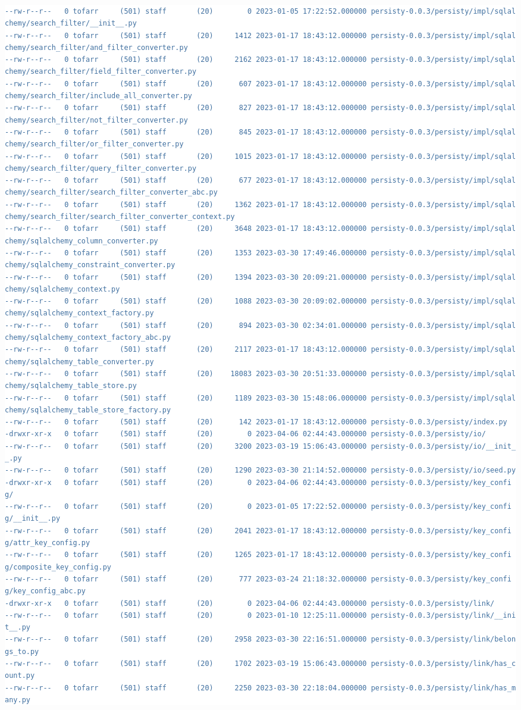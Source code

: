 ```diff
--rw-r--r--   0 tofarr     (501) staff       (20)        0 2023-01-05 17:22:52.000000 persisty-0.0.3/persisty/impl/sqlalchemy/search_filter/__init__.py
--rw-r--r--   0 tofarr     (501) staff       (20)     1412 2023-01-17 18:43:12.000000 persisty-0.0.3/persisty/impl/sqlalchemy/search_filter/and_filter_converter.py
--rw-r--r--   0 tofarr     (501) staff       (20)     2162 2023-01-17 18:43:12.000000 persisty-0.0.3/persisty/impl/sqlalchemy/search_filter/field_filter_converter.py
--rw-r--r--   0 tofarr     (501) staff       (20)      607 2023-01-17 18:43:12.000000 persisty-0.0.3/persisty/impl/sqlalchemy/search_filter/include_all_converter.py
--rw-r--r--   0 tofarr     (501) staff       (20)      827 2023-01-17 18:43:12.000000 persisty-0.0.3/persisty/impl/sqlalchemy/search_filter/not_filter_converter.py
--rw-r--r--   0 tofarr     (501) staff       (20)      845 2023-01-17 18:43:12.000000 persisty-0.0.3/persisty/impl/sqlalchemy/search_filter/or_filter_converter.py
--rw-r--r--   0 tofarr     (501) staff       (20)     1015 2023-01-17 18:43:12.000000 persisty-0.0.3/persisty/impl/sqlalchemy/search_filter/query_filter_converter.py
--rw-r--r--   0 tofarr     (501) staff       (20)      677 2023-01-17 18:43:12.000000 persisty-0.0.3/persisty/impl/sqlalchemy/search_filter/search_filter_converter_abc.py
--rw-r--r--   0 tofarr     (501) staff       (20)     1362 2023-01-17 18:43:12.000000 persisty-0.0.3/persisty/impl/sqlalchemy/search_filter/search_filter_converter_context.py
--rw-r--r--   0 tofarr     (501) staff       (20)     3648 2023-01-17 18:43:12.000000 persisty-0.0.3/persisty/impl/sqlalchemy/sqlalchemy_column_converter.py
--rw-r--r--   0 tofarr     (501) staff       (20)     1353 2023-03-30 17:49:46.000000 persisty-0.0.3/persisty/impl/sqlalchemy/sqlalchemy_constraint_converter.py
--rw-r--r--   0 tofarr     (501) staff       (20)     1394 2023-03-30 20:09:21.000000 persisty-0.0.3/persisty/impl/sqlalchemy/sqlalchemy_context.py
--rw-r--r--   0 tofarr     (501) staff       (20)     1088 2023-03-30 20:09:02.000000 persisty-0.0.3/persisty/impl/sqlalchemy/sqlalchemy_context_factory.py
--rw-r--r--   0 tofarr     (501) staff       (20)      894 2023-03-30 02:34:01.000000 persisty-0.0.3/persisty/impl/sqlalchemy/sqlalchemy_context_factory_abc.py
--rw-r--r--   0 tofarr     (501) staff       (20)     2117 2023-01-17 18:43:12.000000 persisty-0.0.3/persisty/impl/sqlalchemy/sqlalchemy_table_converter.py
--rw-r--r--   0 tofarr     (501) staff       (20)    18083 2023-03-30 20:51:33.000000 persisty-0.0.3/persisty/impl/sqlalchemy/sqlalchemy_table_store.py
--rw-r--r--   0 tofarr     (501) staff       (20)     1189 2023-03-30 15:48:06.000000 persisty-0.0.3/persisty/impl/sqlalchemy/sqlalchemy_table_store_factory.py
--rw-r--r--   0 tofarr     (501) staff       (20)      142 2023-01-17 18:43:12.000000 persisty-0.0.3/persisty/index.py
-drwxr-xr-x   0 tofarr     (501) staff       (20)        0 2023-04-06 02:44:43.000000 persisty-0.0.3/persisty/io/
--rw-r--r--   0 tofarr     (501) staff       (20)     3200 2023-03-19 15:06:43.000000 persisty-0.0.3/persisty/io/__init__.py
--rw-r--r--   0 tofarr     (501) staff       (20)     1290 2023-03-30 21:14:52.000000 persisty-0.0.3/persisty/io/seed.py
-drwxr-xr-x   0 tofarr     (501) staff       (20)        0 2023-04-06 02:44:43.000000 persisty-0.0.3/persisty/key_config/
--rw-r--r--   0 tofarr     (501) staff       (20)        0 2023-01-05 17:22:52.000000 persisty-0.0.3/persisty/key_config/__init__.py
--rw-r--r--   0 tofarr     (501) staff       (20)     2041 2023-01-17 18:43:12.000000 persisty-0.0.3/persisty/key_config/attr_key_config.py
--rw-r--r--   0 tofarr     (501) staff       (20)     1265 2023-01-17 18:43:12.000000 persisty-0.0.3/persisty/key_config/composite_key_config.py
--rw-r--r--   0 tofarr     (501) staff       (20)      777 2023-03-24 21:18:32.000000 persisty-0.0.3/persisty/key_config/key_config_abc.py
-drwxr-xr-x   0 tofarr     (501) staff       (20)        0 2023-04-06 02:44:43.000000 persisty-0.0.3/persisty/link/
--rw-r--r--   0 tofarr     (501) staff       (20)        0 2023-01-10 12:25:11.000000 persisty-0.0.3/persisty/link/__init__.py
--rw-r--r--   0 tofarr     (501) staff       (20)     2958 2023-03-30 22:16:51.000000 persisty-0.0.3/persisty/link/belongs_to.py
--rw-r--r--   0 tofarr     (501) staff       (20)     1702 2023-03-19 15:06:43.000000 persisty-0.0.3/persisty/link/has_count.py
--rw-r--r--   0 tofarr     (501) staff       (20)     2250 2023-03-30 22:18:04.000000 persisty-0.0.3/persisty/link/has_many.py
```